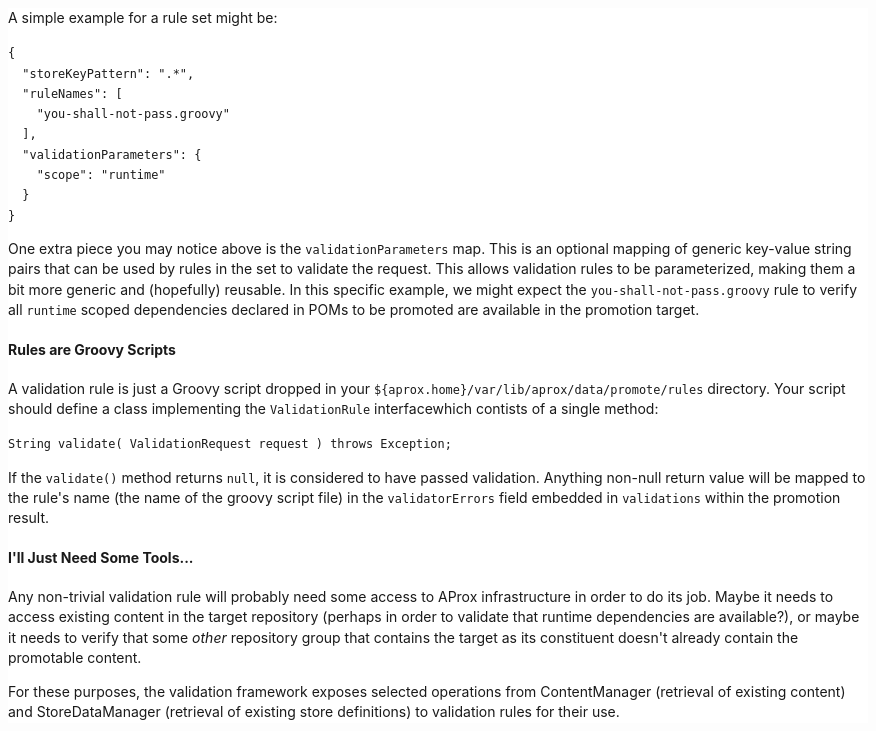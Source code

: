 A simple example for a rule set might be:

    {
      "storeKeyPattern": ".*",
      "ruleNames": [
        "you-shall-not-pass.groovy"
      ],
      "validationParameters": {
        "scope": "runtime"
      }
    }

One extra piece you may notice above is the `validationParameters` map. This is an optional mapping of generic key-value string pairs that can be used by rules in the set to validate the request. This allows validation rules to be parameterized, making them a bit more generic and (hopefully) reusable. In this specific example, we might expect the `you-shall-not-pass.groovy` rule to verify all `runtime` scoped dependencies declared in POMs to be promoted are available in the promotion target. 

#### Rules are Groovy Scripts

A validation rule is just a Groovy script dropped in your `${aprox.home}/var/lib/aprox/data/promote/rules` directory. Your script should define a class implementing the `ValidationRule` interfacewhich contists of a single method:

    String validate( ValidationRequest request ) throws Exception;

If the `validate()` method returns `null`, it is considered to have passed validation. Anything non-null return value will be mapped to the rule's name (the name of the groovy script file) in the `validatorErrors` field embedded in `validations` within the promotion result.

#### I'll Just Need Some Tools...

Any non-trivial validation rule will probably need some access to AProx infrastructure in order to do its job. Maybe it needs to access existing content in the target repository (perhaps in order to validate that runtime dependencies are available?), or maybe it needs to verify that some *other* repository group that contains the target as its constituent doesn't already contain the promotable content.

For these purposes, the validation framework exposes selected operations from ContentManager (retrieval of existing content) and StoreDataManager (retrieval of existing store definitions) to validation rules for their use.

